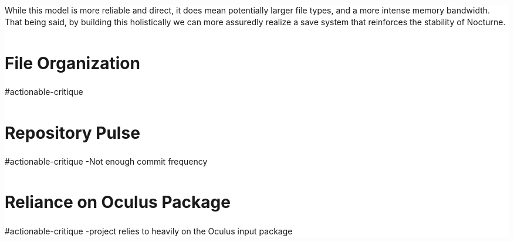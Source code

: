 While this model is more reliable and direct, it does mean potentially larger file types, and a more intense memory bandwidth. That being said, by building this holistically we can more assuredly realize a save system that reinforces the stability of Nocturne.
# File Organization
#actionable-critique 
# Repository Pulse
#actionable-critique 
-Not enough commit frequency

# Reliance on Oculus Package
#actionable-critique 
-project relies to heavily on the Oculus input package